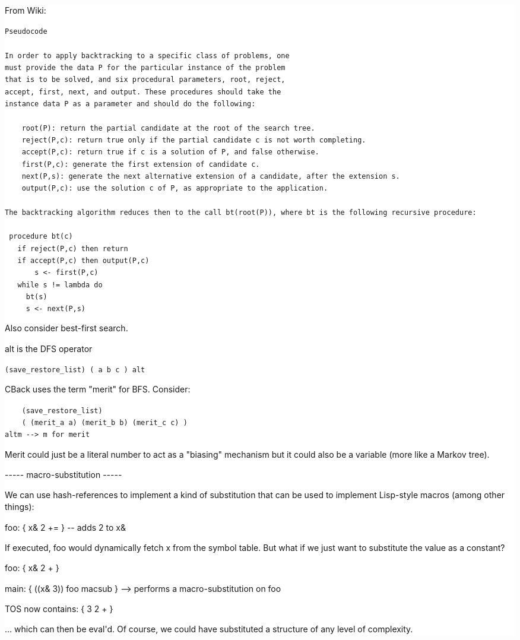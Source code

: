 From Wiki:

    Pseudocode

    In order to apply backtracking to a specific class of problems, one 
    must provide the data P for the particular instance of the problem 
    that is to be solved, and six procedural parameters, root, reject, 
    accept, first, next, and output. These procedures should take the 
    instance data P as a parameter and should do the following:

        root(P): return the partial candidate at the root of the search tree.
        reject(P,c): return true only if the partial candidate c is not worth completing.
        accept(P,c): return true if c is a solution of P, and false otherwise.
        first(P,c): generate the first extension of candidate c.
        next(P,s): generate the next alternative extension of a candidate, after the extension s.
        output(P,c): use the solution c of P, as appropriate to the application.

    The backtracking algorithm reduces then to the call bt(root(P)), where bt is the following recursive procedure:

     procedure bt(c)
       if reject(P,c) then return
       if accept(P,c) then output(P,c)
           s <- first(P,c)
       while s != lambda do
         bt(s)
         s <- next(P,s)

Also consider best-first search.

alt is the DFS operator

    (save_restore_list) ( a b c ) alt

CBack uses the term "merit" for BFS. Consider:

        (save_restore_list) 
        ( (merit_a a) (merit_b b) (merit_c c) ) 
    altm --> m for merit

Merit could just be a literal number to act as a "biasing" mechanism but 
it could also be a variable (more like a Markov tree).

----- macro-substitution -----

We can use hash-references to implement a kind of substitution that can
be used to implement Lisp-style macros (among other things):

foo: { x& 2 += } -- adds 2 to x&

If executed, foo would dynamically fetch x from the symbol table. But 
what if we just want to substitute the value as a constant?

foo: { x& 2 + }

main: { ((x& 3)) foo macsub } --> performs a macro-substitution on foo

TOS now contains: { 3 2 + }

... which can then be eval'd. Of course, we could have substituted a
structure of any level of complexity.
